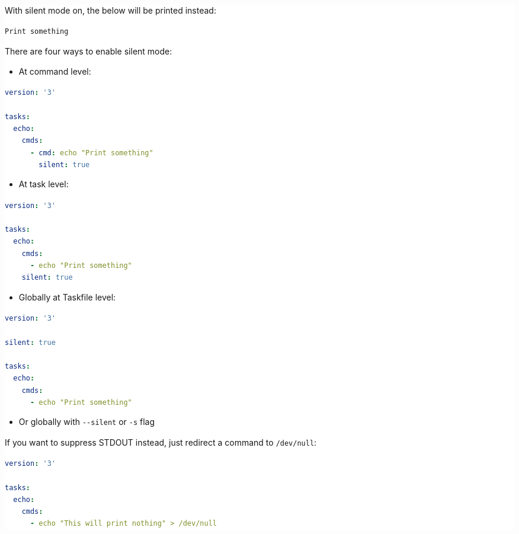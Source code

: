 With silent mode on, the below will be printed instead:

```sh
Print something
```

There are four ways to enable silent mode:

* At command level:

```yaml
version: '3'

tasks:
  echo:
    cmds:
      - cmd: echo "Print something"
        silent: true
```

* At task level:

```yaml
version: '3'

tasks:
  echo:
    cmds:
      - echo "Print something"
    silent: true
```

* Globally at Taskfile level:

```yaml
version: '3'

silent: true

tasks:
  echo:
    cmds:
      - echo "Print something"
```

* Or globally with `--silent` or `-s` flag

If you want to suppress STDOUT instead, just redirect a command to `/dev/null`:

```yaml
version: '3'

tasks:
  echo:
    cmds:
      - echo "This will print nothing" > /dev/null
```
